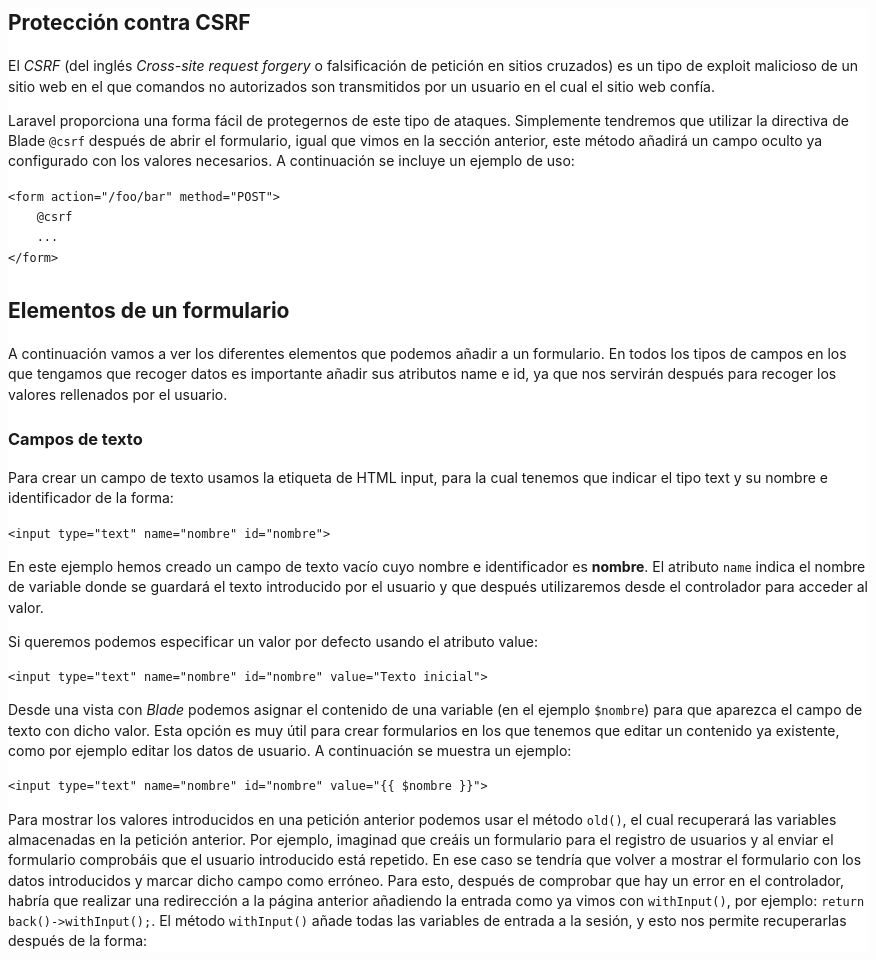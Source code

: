 ## Protección contra CSRF

El _CSRF_ (del inglés _Cross-site request forgery_ o falsificación de petición en sitios cruzados) es un tipo de exploit malicioso de un sitio web en el que comandos no autorizados son transmitidos por un usuario en el cual el sitio web confía.

Laravel proporciona una forma fácil de protegernos de este tipo de ataques. Simplemente tendremos que utilizar la directiva de Blade `@csrf` después de abrir el formulario, igual que vimos en la sección anterior, este método añadirá un campo oculto ya configurado con los valores necesarios. A continuación se incluye un ejemplo de uso:

```
<form action="/foo/bar" method="POST">
    @csrf
    ...
</form>
```

## Elementos de un formulario

A continuación vamos a ver los diferentes elementos que podemos añadir a un formulario. En todos los tipos de campos en los que tengamos que recoger datos es importante añadir sus atributos name e id, ya que nos servirán después para recoger los valores rellenados por el usuario.

### Campos de texto

Para crear un campo de texto usamos la etiqueta de HTML input, para la cual tenemos que indicar el tipo text y su nombre e identificador de la forma:

`<input type="text" name="nombre" id="nombre">`

En este ejemplo hemos creado un campo de texto vacío cuyo nombre e identificador es **nombre**. El atributo `name` indica el nombre de variable donde se guardará el texto introducido por el usuario y que después utilizaremos desde el controlador para acceder al valor.

Si queremos podemos especificar un valor por defecto usando el atributo value:

`<input type="text" name="nombre" id="nombre" value="Texto inicial">`

Desde una vista con _Blade_ podemos asignar el contenido de una variable (en el ejemplo `$nombre`) para que aparezca el campo de texto con dicho valor. Esta opción es muy útil para crear formularios en los que tenemos que editar un contenido ya existente, como por ejemplo editar los datos de usuario. A continuación se muestra un ejemplo:

`<input type="text" name="nombre" id="nombre" value="{{ $nombre }}">`

Para mostrar los valores introducidos en una petición anterior podemos usar el método `old()`, el cual recuperará las variables almacenadas en la petición anterior. Por ejemplo, imaginad que creáis un formulario para el registro de usuarios y al enviar el formulario comprobáis que el usuario introducido está repetido. En ese caso se tendría que volver a mostrar el formulario con los datos introducidos y marcar dicho campo como erróneo. Para esto, después de comprobar que hay un error en el controlador, habría que realizar una redirección a la página anterior añadiendo la entrada como ya vimos con `withInput()`, por ejemplo: `return back()->withInput();`. El método `withInput()` añade todas las variables de entrada a la sesión, y esto nos permite recuperarlas después de la forma:
